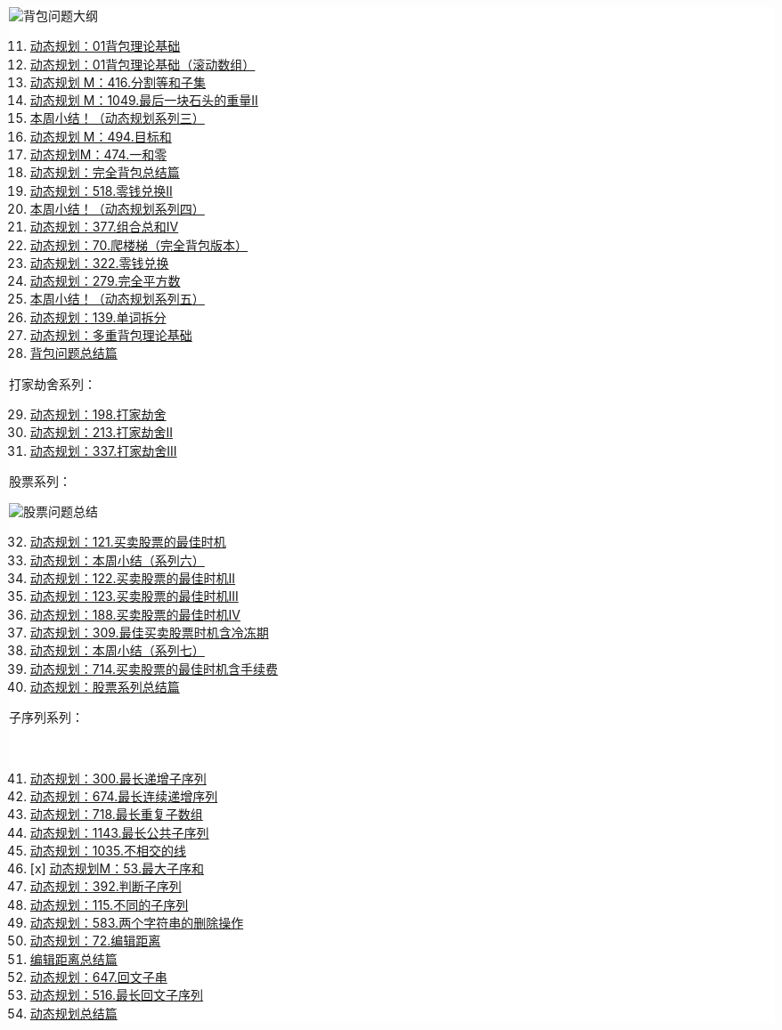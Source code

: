 <img src='https://code-thinking.cdn.bcebos.com/pics/动态规划-背包问题总结.png' width=500 alt='背包问题大纲'> </img></div>


11. [动态规划：01背包理论基础](./problems/背包理论基础01背包-1.md)
12. [动态规划：01背包理论基础（滚动数组）](./problems/背包理论基础01背包-2.md)
13. [动态规划 M：416.分割等和子集](./problems/0416.分割等和子集.md)
14. [动态规划 M：1049.最后一块石头的重量II](./problems/1049.最后一块石头的重量II.md)
15. [本周小结！（动态规划系列三）](./problems/周总结/20210121动规周末总结.md)
16. [动态规划 M：494.目标和](./problems/0494.目标和.md)
17. [动态规划M：474.一和零](./problems/0474.一和零.md) 
18. [动态规划：完全背包总结篇](./problems/背包问题理论基础完全背包.md)
19. [动态规划：518.零钱兑换II](./problems/0518.零钱兑换II.md)
20. [本周小结！（动态规划系列四）](./problems/周总结/20210128动规周末总结.md)
21. [动态规划：377.组合总和Ⅳ](./problems/0377.组合总和Ⅳ.md)
22. [动态规划：70.爬楼梯（完全背包版本）](./problems/0070.爬楼梯完全背包版本.md)
23. [动态规划：322.零钱兑换](./problems/0322.零钱兑换.md)
24. [动态规划：279.完全平方数](./problems/0279.完全平方数.md)
25. [本周小结！（动态规划系列五）](./problems/周总结/20210204动规周末总结.md)
26. [动态规划：139.单词拆分](./problems/0139.单词拆分.md)
27. [动态规划：多重背包理论基础](./problems/背包问题理论基础多重背包.md)
28. [背包问题总结篇](./problems/背包总结篇.md)

打家劫舍系列：

29. [动态规划：198.打家劫舍](./problems/0198.打家劫舍.md)
30. [动态规划：213.打家劫舍II](./problems/0213.打家劫舍II.md)
31. [动态规划：337.打家劫舍III](./problems/0337.打家劫舍III.md)

股票系列：

<img src='https://code-thinking.cdn.bcebos.com/pics/股票问题总结.jpg' width=500 alt='股票问题总结'> </img></div>


32. [动态规划：121.买卖股票的最佳时机](./problems/0121.买卖股票的最佳时机.md)
33. [动态规划：本周小结（系列六）](./problems/周总结/20210225动规周末总结.md)
34. [动态规划：122.买卖股票的最佳时机II](./problems/0122.买卖股票的最佳时机II（动态规划）.md)
35. [动态规划：123.买卖股票的最佳时机III](./problems/0123.买卖股票的最佳时机III.md)
36. [动态规划：188.买卖股票的最佳时机IV](./problems/0188.买卖股票的最佳时机IV.md)
37. [动态规划：309.最佳买卖股票时机含冷冻期](./problems/0309.最佳买卖股票时机含冷冻期.md)
38. [动态规划：本周小结（系列七）](./problems/周总结/20210304动规周末总结.md)
39. [动态规划：714.买卖股票的最佳时机含手续费](./problems/0714.买卖股票的最佳时机含手续费（动态规划）.md)
40. [动态规划：股票系列总结篇](./problems/动态规划-股票问题总结篇.md)

子序列系列： 

<img src='https://code-thinking.cdn.bcebos.com/pics/动态规划-子序列问题总结.jpg' width=500 alt=''> </img></div>


41. [动态规划：300.最长递增子序列](./problems/0300.最长上升子序列.md)
42. [动态规划：674.最长连续递增序列](./problems/0674.最长连续递增序列.md)
43. [动态规划：718.最长重复子数组](./problems/0718.最长重复子数组.md)
44. [动态规划：1143.最长公共子序列](./problems/1143.最长公共子序列.md)
45. [动态规划：1035.不相交的线](./problems/1035.不相交的线.md)
46. [x] [动态规划M：53.最大子序和](./problems/0053.最大子序和（动态规划）.md)
47. [动态规划：392.判断子序列](./problems/0392.判断子序列.md)
48. [动态规划：115.不同的子序列](./problems/0115.不同的子序列.md)
49. [动态规划：583.两个字符串的删除操作](./problems/0583.两个字符串的删除操作.md)
50. [动态规划：72.编辑距离](./problems/0072.编辑距离.md)
51. [编辑距离总结篇](./problems/为了绝杀编辑距离，卡尔做了三步铺垫.md)
52. [动态规划：647.回文子串](./problems/0647.回文子串.md)
53. [动态规划：516.最长回文子序列](./problems/0516.最长回文子序列.md)
54. [动态规划总结篇](./problems/动态规划总结篇.md)

